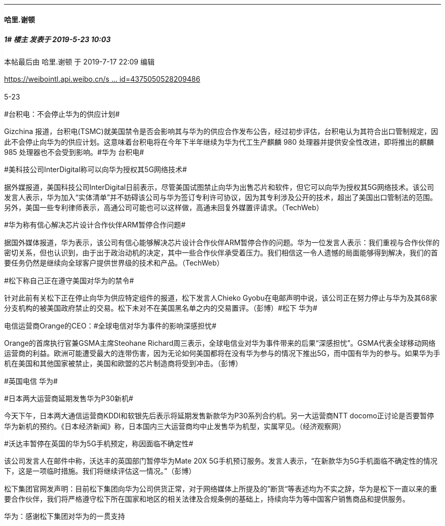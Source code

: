

*****

####  哈里.谢顿  
##### 1#       楼主       发表于 2019-5-23 10:03



 本帖最后由 哈里.谢顿 于 2019-7-17 22:09 编辑 

[https://weibointl.api.weibo.cn/s ... id=4375050528209486](https://weibointl.api.weibo.cn/share/72241356.html?weibo_id=4375050528209486)

5-23


#台积电：不会停止华为的供应计划#   

Gizchina 报道，台积电(TSMC)就美国禁令是否会影响其与华为的供应合作发布公告，经过初步评估，台积电认为其符合出口管制规定，因此不会停止向华为的供应计划。这意味着台积电将在今年下半年继续为华为代工生产麒麟 980 处理器并提供安全性改进，即将推出的麒麟 985 处理器也不会受到影响。#华为 台积电#


#美科技公司InterDigital称可以向华为授权其5G网络技术#

据外媒报道，美国科技公司InterDigital日前表示，尽管美国试图禁止向华为出售芯片和软件，但它可以向华为授权其5G网络技术。该公司发言人表示，华为加入“实体清单”并不妨碍该公司与华为签订专利许可协议，因为其专利涉及公开的技术，超出了美国出口管制法的范围。另外，美国一些专利律师表示，高通公司可能也可以这样做，高通未回复外媒置评请求。（TechWeb）


#华为称有信心解决芯片设计合作伙伴ARM暂停合作问题#

据国外媒体报道，华为表示，该公司有信心能够解决芯片设计合作伙伴ARM暂停合作的问题。华为一位发言人表示：我们重视与合作伙伴的密切关系，但也认识到，由于出于政治动机的决定，其中一些合作伙伴承受着压力。我们相信这一令人遗憾的局面能够得到解决，我们的首要任务仍然是继续向全球客户提供世界级的技术和产品。（TechWeb）


#松下称自己正在遵守美国对华为的禁令#

针对此前有关松下正在停止向华为供应特定组件的报道，松下发言人Chieko Gyobu在电邮声明中说，该公司正在努力停止与华为及其68家分支机构的被美国政府禁止的交易。松下未对不在美国黑名单之内的交易置评。（彭博）#松下 华为#   


电信运营商Orange的CEO：#全球电信对华为事件的影响深感担忧#

Orange的首席执行官兼GSMA主席Steohane Richard周三表示，全球电信业对华为事件带来的后果“深感担忧”。GSMA代表全球移动网络运营商的利益。欧洲可能遭受最大的连带伤害，因为无论如何美国都将在没有华为参与的情况下推出5G，而中国有华为的参与。如果华为手机在美国和其他国家被禁止，美国和欧盟的芯片制造商将受到冲击。（彭博）

#英国电信 华为#


#日本两大运营商延期发售华为P30新机#

今天下午，日本两大通信运营商KDDI和软银先后表示将延期发售新款华为P30系列合约机。另一大运营商NTT docomo正讨论是否要暂停华为新机的预约。《日本经济新闻》称，日本国内三大运营商均中止发售华为机型，实属罕见。（经济观察网）


#沃达丰暂停在英国的华为5G手机预定，称因面临不确定性#

该公司发言人在邮件中称，沃达丰的英国部门暂停华为Mate 20X 5G手机预订服务。发言人表示，“在新款华为5G手机面临不确定性的情况下，这是一项临时措施。我们将继续评估这一情况。”（彭博）


松下集团官网发声明：目前松下集团向华为公司供货正常，对于网络媒体上所提及的”断货“等表述均为不实之辞，华为是松下一直以来的重要合作伙伴，我们将严格遵守松下所在国家和地区的相关法律及合规条例的基础上，持续向华为等中国客户销售商品和提供服务。 


华为：感谢松下集团对华为的一贯支持
